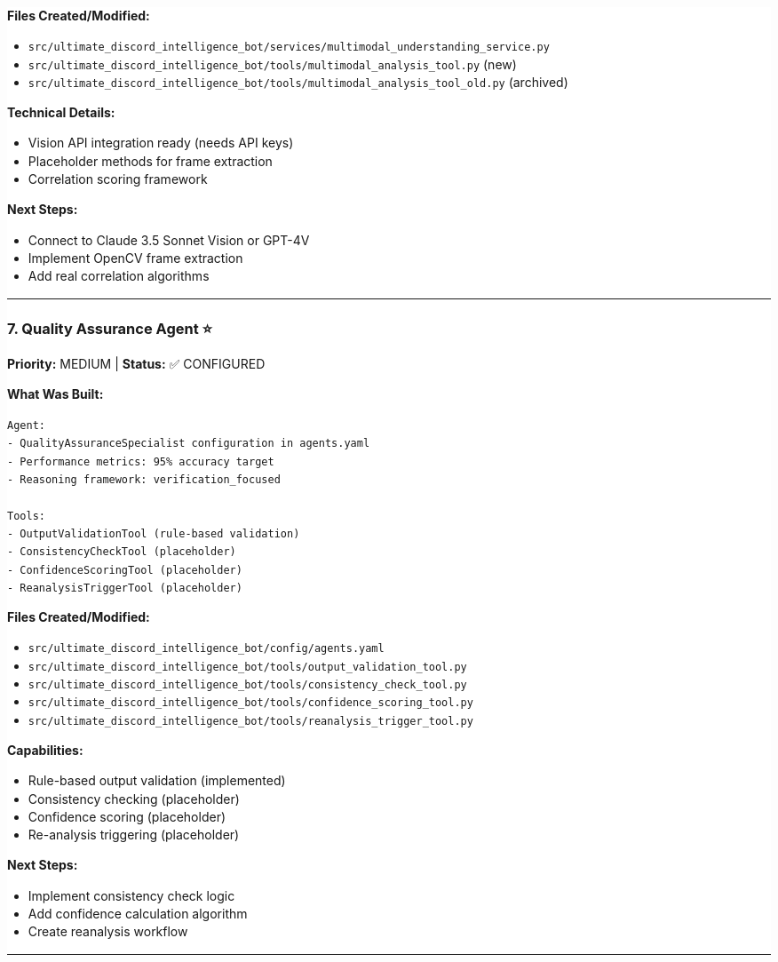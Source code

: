 **Files Created/Modified:**

- `src/ultimate_discord_intelligence_bot/services/multimodal_understanding_service.py`
- `src/ultimate_discord_intelligence_bot/tools/multimodal_analysis_tool.py` (new)
- `src/ultimate_discord_intelligence_bot/tools/multimodal_analysis_tool_old.py` (archived)

**Technical Details:**

- Vision API integration ready (needs API keys)
- Placeholder methods for frame extraction
- Correlation scoring framework

**Next Steps:**

- Connect to Claude 3.5 Sonnet Vision or GPT-4V
- Implement OpenCV frame extraction
- Add real correlation algorithms

---

### 7. Quality Assurance Agent ⭐

**Priority:** MEDIUM | **Status:** ✅ CONFIGURED

**What Was Built:**

```
Agent:
- QualityAssuranceSpecialist configuration in agents.yaml
- Performance metrics: 95% accuracy target
- Reasoning framework: verification_focused

Tools:
- OutputValidationTool (rule-based validation)
- ConsistencyCheckTool (placeholder)
- ConfidenceScoringTool (placeholder)
- ReanalysisTriggerTool (placeholder)
```

**Files Created/Modified:**

- `src/ultimate_discord_intelligence_bot/config/agents.yaml`
- `src/ultimate_discord_intelligence_bot/tools/output_validation_tool.py`
- `src/ultimate_discord_intelligence_bot/tools/consistency_check_tool.py`
- `src/ultimate_discord_intelligence_bot/tools/confidence_scoring_tool.py`
- `src/ultimate_discord_intelligence_bot/tools/reanalysis_trigger_tool.py`

**Capabilities:**

- Rule-based output validation (implemented)
- Consistency checking (placeholder)
- Confidence scoring (placeholder)
- Re-analysis triggering (placeholder)

**Next Steps:**

- Implement consistency check logic
- Add confidence calculation algorithm
- Create reanalysis workflow

---
